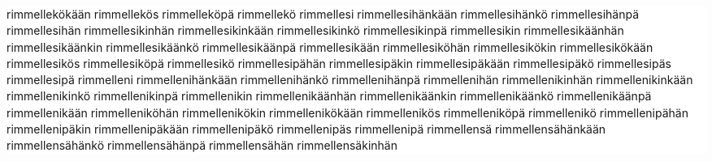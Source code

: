 rimmellekökään
rimmellekös
rimmelleköpä
rimmellekö
rimmellesi
rimmellesihänkään
rimmellesihänkö
rimmellesihänpä
rimmellesihän
rimmellesikinhän
rimmellesikinkään
rimmellesikinkö
rimmellesikinpä
rimmellesikin
rimmellesikäänhän
rimmellesikäänkin
rimmellesikäänkö
rimmellesikäänpä
rimmellesikään
rimmellesiköhän
rimmellesikökin
rimmellesikökään
rimmellesikös
rimmellesiköpä
rimmellesikö
rimmellesipähän
rimmellesipäkin
rimmellesipäkään
rimmellesipäkö
rimmellesipäs
rimmellesipä
rimmelleni
rimmellenihänkään
rimmellenihänkö
rimmellenihänpä
rimmellenihän
rimmellenikinhän
rimmellenikinkään
rimmellenikinkö
rimmellenikinpä
rimmellenikin
rimmellenikäänhän
rimmellenikäänkin
rimmellenikäänkö
rimmellenikäänpä
rimmellenikään
rimmelleniköhän
rimmellenikökin
rimmellenikökään
rimmellenikös
rimmelleniköpä
rimmellenikö
rimmellenipähän
rimmellenipäkin
rimmellenipäkään
rimmellenipäkö
rimmellenipäs
rimmellenipä
rimmellensä
rimmellensähänkään
rimmellensähänkö
rimmellensähänpä
rimmellensähän
rimmellensäkinhän